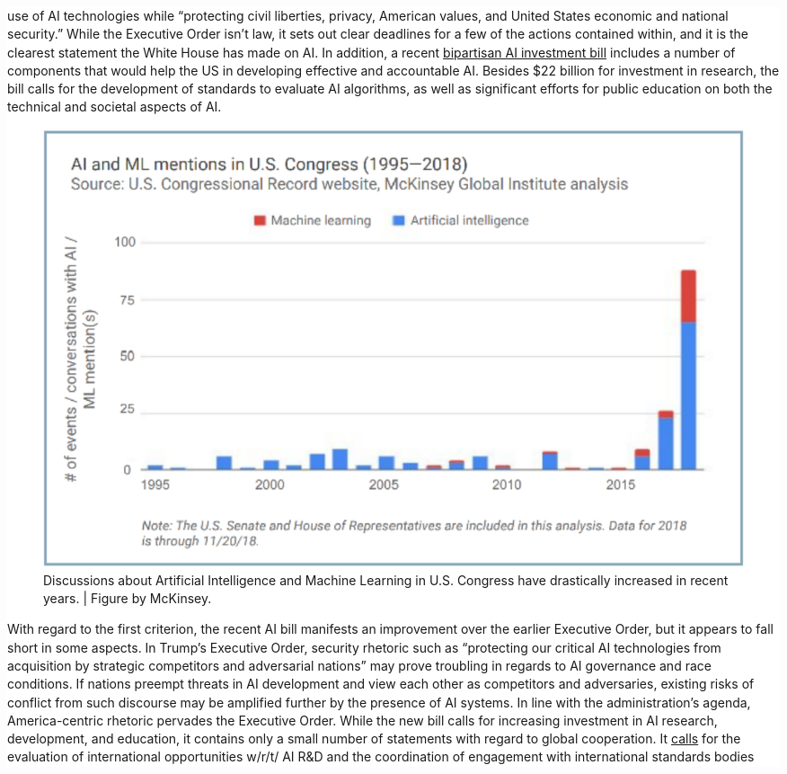 use of AI technologies while “protecting civil liberties, privacy, American values, and United States economic and national security.” 
While the Executive Order isn’t law, it sets out clear deadlines for a few of the actions contained within, and it is the clearest 
statement the White House has made on AI. In addition, a recent [bipartisan AI investment bill](https://www.heinrich.senate.gov/press-releases/heinrich-portman-schatz-propose-national-strategy-for-artificial-intelligence-call-for-22-billion-investment-in-education-research-and-development) 
includes a number of components that would help the US in developing effective and accountable AI. Besides $22 billion for investment in 
research, the bill calls for the development of standards to evaluate AI algorithms, as well as significant efforts for public education 
on both the technical and societal aspects of AI. 

<figure>
      <img src="/content/editorials/images/evaluating-national-ai-strategies/ai-congress-mentions.png" alt="AI/ML Mentions in US Congress"/>
      <figcaption>Discussions about Artificial Intelligence and Machine Learning in U.S. Congress have drastically increased in recent years. | Figure by McKinsey.</figcaption>
</figure>

With regard to the first criterion, the recent AI bill manifests an improvement over the earlier Executive Order, but it appears to fall 
short in some aspects. In Trump’s Executive Order, security rhetoric such as “protecting our critical AI technologies from acquisition 
by strategic competitors and adversarial nations” may prove troubling in regards to AI governance and race conditions. If nations 
preempt threats in AI development and view each other as competitors and adversaries, existing risks of conflict from such discourse may 
be amplified further by the presence of AI systems. In line with the administration’s agenda, America-centric rhetoric pervades the 
Executive Order. While the new bill calls for increasing investment in AI research, development, and education, it contains only a small 
number of statements with regard to global cooperation. It [calls](https://www.heinrich.senate.gov/press-releases/heinrich-portman-schatz-propose-national-strategy-for-artificial-intelligence-call-for-22-billion-investment-in-education-research-and-development) 
for the evaluation of international opportunities w/r/t/ AI R&D and the coordination of engagement with international standards bodies 